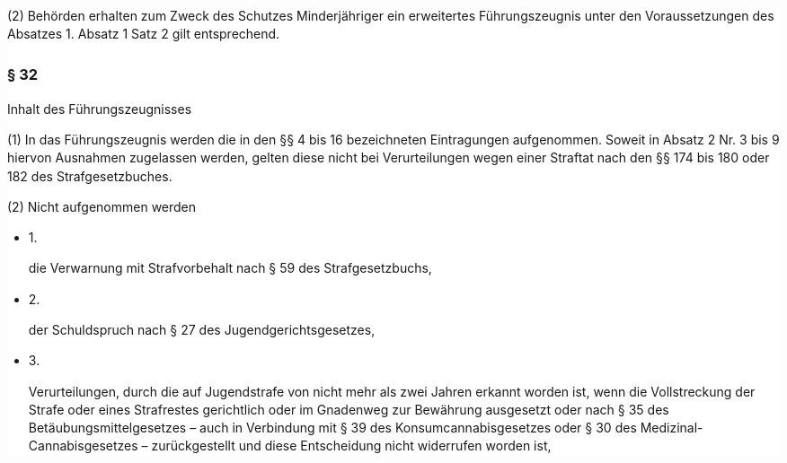 </div>

<div class="jurAbsatz">

(2) Behörden erhalten zum Zweck des Schutzes Minderjähriger ein
erweitertes Führungszeugnis unter den Voraussetzungen des Absatzes 1.
Absatz 1 Satz 2 gilt entsprechend.

</div>

</div>

</div>

</div>

<span id="BJNR002430971BJNE004417125.html"></span>

### § 32  
Inhalt des Führungszeugnisses

<div>

<div class="jnhtml">

<div>

<div class="jurAbsatz">

(1) In das Führungszeugnis werden die in den §§ 4 bis 16 bezeichneten
Eintragungen aufgenommen. Soweit in Absatz 2 Nr. 3 bis 9 hiervon
Ausnahmen zugelassen werden, gelten diese nicht bei Verurteilungen wegen
einer Straftat nach den §§ 174 bis 180 oder 182 des Strafgesetzbuches.

</div>

<div class="jurAbsatz">

(2) Nicht aufgenommen werden

  - 1\.
    
    <div style="">
    
    die Verwarnung mit Strafvorbehalt nach § 59 des Strafgesetzbuchs,
    
    </div>

  - 2\.
    
    <div style="">
    
    der Schuldspruch nach § 27 des Jugendgerichtsgesetzes,
    
    </div>

  - 3\.
    
    <div style="">
    
    Verurteilungen, durch die auf Jugendstrafe von nicht mehr als zwei
    Jahren erkannt worden ist, wenn die Vollstreckung der Strafe oder
    eines Strafrestes gerichtlich oder im Gnadenweg zur Bewährung
    ausgesetzt oder nach § 35 des Betäubungsmittelgesetzes – auch in
    Verbindung mit § 39 des Konsumcannabisgesetzes oder § 30 des
    Medizinal-Cannabisgesetzes – zurückgestellt und diese Entscheidung
    nicht widerrufen worden ist,
    